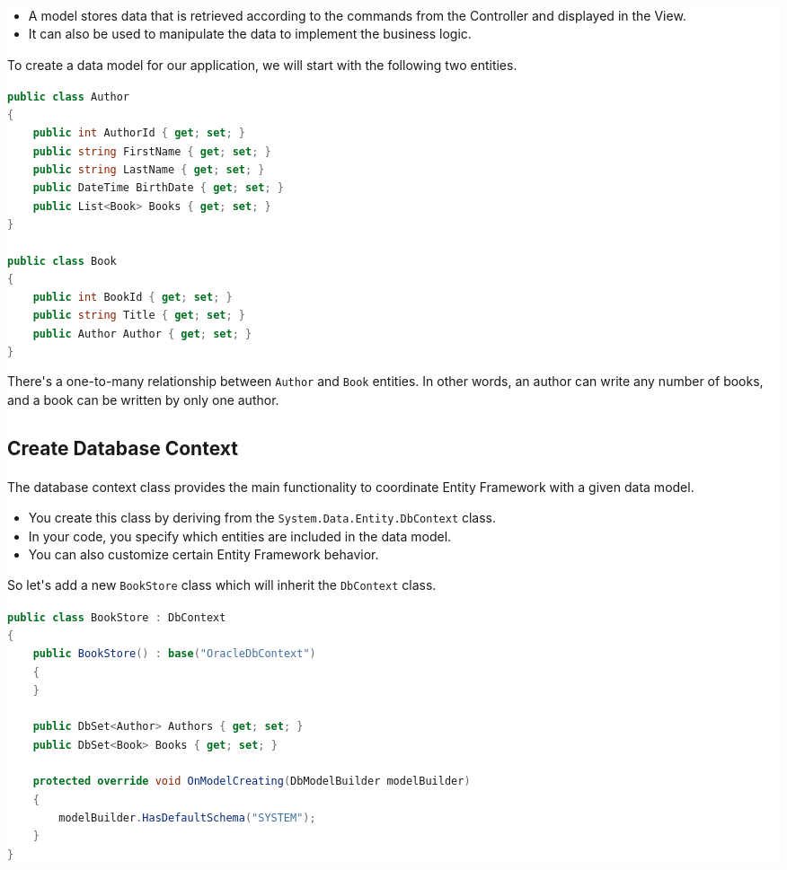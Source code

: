  - A model stores data that is retrieved according to the commands from the Controller and displayed in the View.
 - It can also be used to manipulate the data to implement the business logic.

To create a data model for our application, we will start with the following two entities.

```csharp
public class Author
{
    public int AuthorId { get; set; }
    public string FirstName { get; set; }
    public string LastName { get; set; }
    public DateTime BirthDate { get; set; }
    public List<Book> Books { get; set; }
}

public class Book
{
    public int BookId { get; set; }
    public string Title { get; set; }
    public Author Author { get; set; }
}
```

There's a one-to-many relationship between `Author` and `Book` entities. In other words, an author can write any number of books, and a book can be written by only one author.

## Create Database Context

The database context class provides the main functionality to coordinate Entity Framework with a given data model. 

 - You create this class by deriving from the `System.Data.Entity.DbContext` class. 
 - In your code, you specify which entities are included in the data model. 
 - You can also customize certain Entity Framework behavior. 

So let's add a new `BookStore` class which will inherit the `DbContext` class.

```csharp
public class BookStore : DbContext
{
    public BookStore() : base("OracleDbContext")
    {
    }
        
    public DbSet<Author> Authors { get; set; }
    public DbSet<Book> Books { get; set; }
    
    protected override void OnModelCreating(DbModelBuilder modelBuilder)
    {
        modelBuilder.HasDefaultSchema("SYSTEM");
    }
}
```

